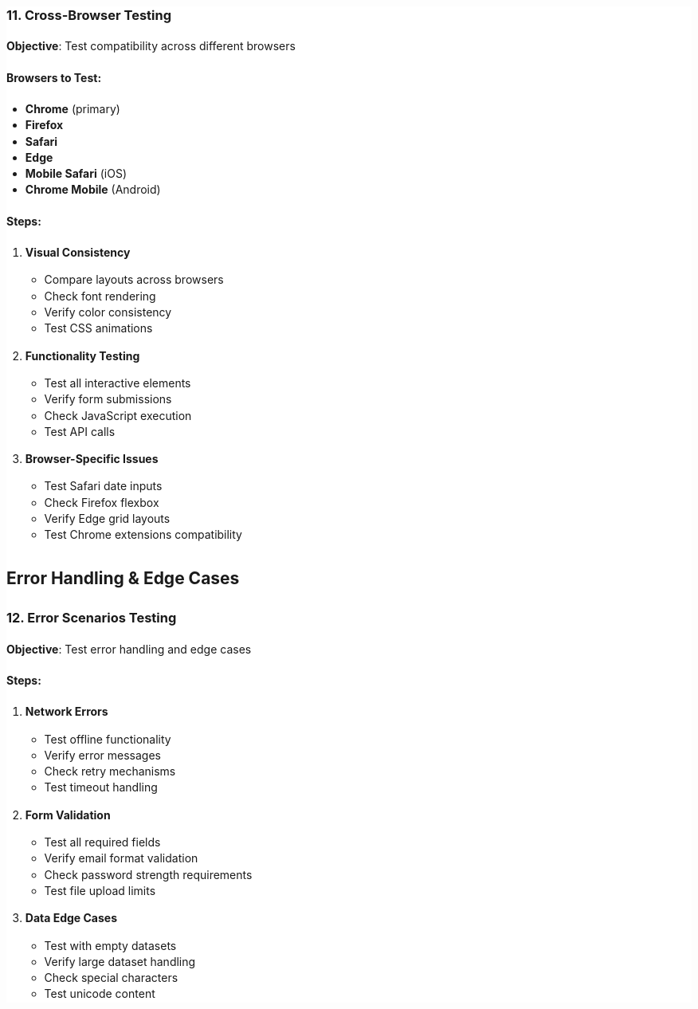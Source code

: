 ### 11. Cross-Browser Testing
**Objective**: Test compatibility across different browsers

#### Browsers to Test:
- **Chrome** (primary)
- **Firefox**
- **Safari**
- **Edge**
- **Mobile Safari** (iOS)
- **Chrome Mobile** (Android)

#### Steps:
1. **Visual Consistency**
   - Compare layouts across browsers
   - Check font rendering
   - Verify color consistency
   - Test CSS animations

2. **Functionality Testing**
   - Test all interactive elements
   - Verify form submissions
   - Check JavaScript execution
   - Test API calls

3. **Browser-Specific Issues**
   - Test Safari date inputs
   - Check Firefox flexbox
   - Verify Edge grid layouts
   - Test Chrome extensions compatibility

## Error Handling & Edge Cases

### 12. Error Scenarios Testing
**Objective**: Test error handling and edge cases

#### Steps:
1. **Network Errors**
   - Test offline functionality
   - Verify error messages
   - Check retry mechanisms
   - Test timeout handling

2. **Form Validation**
   - Test all required fields
   - Verify email format validation
   - Check password strength requirements
   - Test file upload limits

3. **Data Edge Cases**
   - Test with empty datasets
   - Verify large dataset handling
   - Check special characters
   - Test unicode content
